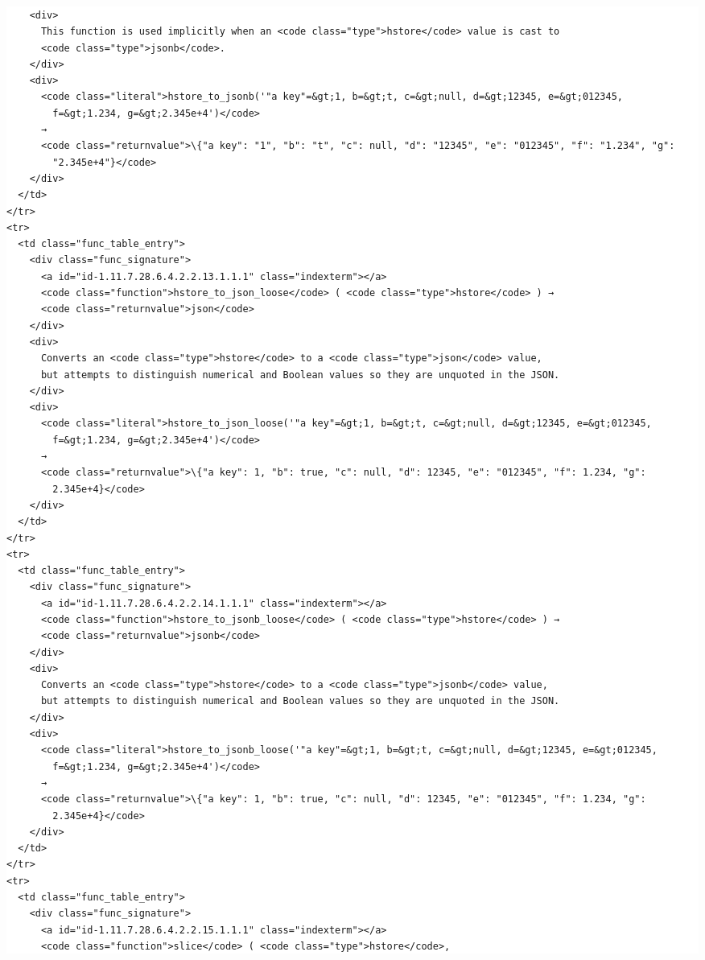         <div>
          This function is used implicitly when an <code class="type">hstore</code> value is cast to
          <code class="type">jsonb</code>.
        </div>
        <div>
          <code class="literal">hstore_to_jsonb('"a key"=&gt;1, b=&gt;t, c=&gt;null, d=&gt;12345, e=&gt;012345,
            f=&gt;1.234, g=&gt;2.345e+4')</code>
          →
          <code class="returnvalue">\{"a key": "1", "b": "t", "c": null, "d": "12345", "e": "012345", "f": "1.234", "g":
            "2.345e+4"}</code>
        </div>
      </td>
    </tr>
    <tr>
      <td class="func_table_entry">
        <div class="func_signature">
          <a id="id-1.11.7.28.6.4.2.2.13.1.1.1" class="indexterm"></a>
          <code class="function">hstore_to_json_loose</code> ( <code class="type">hstore</code> ) →
          <code class="returnvalue">json</code>
        </div>
        <div>
          Converts an <code class="type">hstore</code> to a <code class="type">json</code> value,
          but attempts to distinguish numerical and Boolean values so they are unquoted in the JSON.
        </div>
        <div>
          <code class="literal">hstore_to_json_loose('"a key"=&gt;1, b=&gt;t, c=&gt;null, d=&gt;12345, e=&gt;012345,
            f=&gt;1.234, g=&gt;2.345e+4')</code>
          →
          <code class="returnvalue">\{"a key": 1, "b": true, "c": null, "d": 12345, "e": "012345", "f": 1.234, "g":
            2.345e+4}</code>
        </div>
      </td>
    </tr>
    <tr>
      <td class="func_table_entry">
        <div class="func_signature">
          <a id="id-1.11.7.28.6.4.2.2.14.1.1.1" class="indexterm"></a>
          <code class="function">hstore_to_jsonb_loose</code> ( <code class="type">hstore</code> ) →
          <code class="returnvalue">jsonb</code>
        </div>
        <div>
          Converts an <code class="type">hstore</code> to a <code class="type">jsonb</code> value,
          but attempts to distinguish numerical and Boolean values so they are unquoted in the JSON.
        </div>
        <div>
          <code class="literal">hstore_to_jsonb_loose('"a key"=&gt;1, b=&gt;t, c=&gt;null, d=&gt;12345, e=&gt;012345,
            f=&gt;1.234, g=&gt;2.345e+4')</code>
          →
          <code class="returnvalue">\{"a key": 1, "b": true, "c": null, "d": 12345, "e": "012345", "f": 1.234, "g":
            2.345e+4}</code>
        </div>
      </td>
    </tr>
    <tr>
      <td class="func_table_entry">
        <div class="func_signature">
          <a id="id-1.11.7.28.6.4.2.2.15.1.1.1" class="indexterm"></a>
          <code class="function">slice</code> ( <code class="type">hstore</code>,